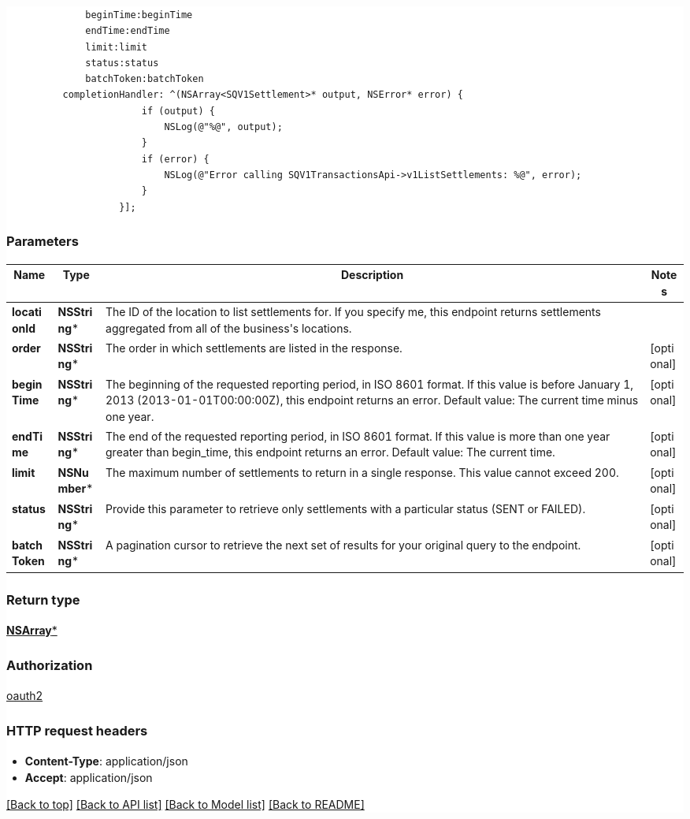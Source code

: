 ```objc
              beginTime:beginTime
              endTime:endTime
              limit:limit
              status:status
              batchToken:batchToken
          completionHandler: ^(NSArray<SQV1Settlement>* output, NSError* error) {
                        if (output) {
                            NSLog(@"%@", output);
                        }
                        if (error) {
                            NSLog(@"Error calling SQV1TransactionsApi->v1ListSettlements: %@", error);
                        }
                    }];
```

### Parameters

Name | Type | Description  | Notes
------------- | ------------- | ------------- | -------------
 **locationId** | **NSString***| The ID of the location to list settlements for. If you specify me, this endpoint returns settlements aggregated from all of the business&#39;s locations. | 
 **order** | **NSString***| The order in which settlements are listed in the response. | [optional] 
 **beginTime** | **NSString***| The beginning of the requested reporting period, in ISO 8601 format. If this value is before January 1, 2013 (2013-01-01T00:00:00Z), this endpoint returns an error. Default value: The current time minus one year. | [optional] 
 **endTime** | **NSString***| The end of the requested reporting period, in ISO 8601 format. If this value is more than one year greater than begin_time, this endpoint returns an error. Default value: The current time. | [optional] 
 **limit** | **NSNumber***| The maximum number of settlements to return in a single response. This value cannot exceed 200. | [optional] 
 **status** | **NSString***| Provide this parameter to retrieve only settlements with a particular status (SENT or FAILED). | [optional] 
 **batchToken** | **NSString***| A pagination cursor to retrieve the next set of results for your original query to the endpoint. | [optional] 

### Return type

[**NSArray<SQV1Settlement>***](SQV1Settlement.md)

### Authorization

[oauth2](../README.md#oauth2)

### HTTP request headers

 - **Content-Type**: application/json
 - **Accept**: application/json

[[Back to top]](#) [[Back to API list]](../README.md#documentation-for-api-endpoints) [[Back to Model list]](../README.md#documentation-for-models) [[Back to README]](../README.md)
